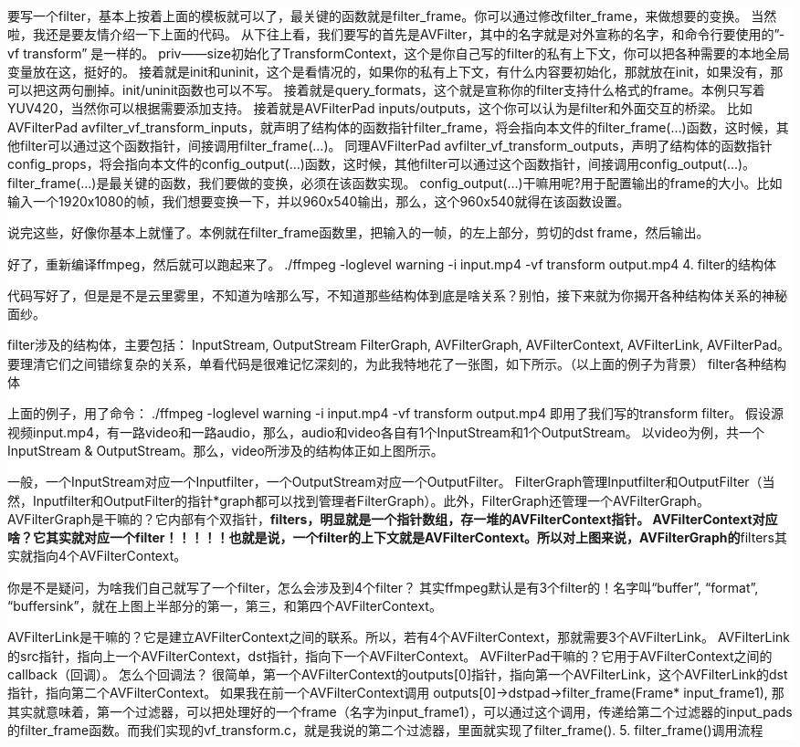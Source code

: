 
要写一个filter，基本上按着上面的模板就可以了，最关键的函数就是filter_frame。你可以通过修改filter_frame，来做想要的变换。
当然啦，我还是要友情介绍一下上面的代码。
从下往上看，我们要写的首先是AVFilter，其中的名字就是对外宣称的名字，和命令行要使用的”-vf transform” 是一样的。
priv——size初始化了TransformContext，这个是你自己写的filter的私有上下文，你可以把各种需要的本地全局变量放在这，挺好的。
接着就是init和uninit，这个是看情况的，如果你的私有上下文，有什么内容要初始化，那就放在init，如果没有，那可以把这两句删掉。init/uninit函数也可以不写。
接着就是query_formats，这个就是宣称你的filter支持什么格式的frame。本例只写着YUV420，当然你可以根据需要添加支持。
接着就是AVFilterPad inputs/outputs，这个你可以认为是filter和外面交互的桥梁。
比如AVFilterPad avfilter_vf_transform_inputs，就声明了结构体的函数指针filter_frame，将会指向本文件的filter_frame(…)函数，这时候，其他filter可以通过这个函数指针，间接调用filter_frame(…)。
同理AVFilterPad avfilter_vf_transform_outputs，声明了结构体的函数指针config_props，将会指向本文件的config_output(…)函数，这时候，其他filter可以通过这个函数指针，间接调用config_output(…)。
filter_frame(…)是最关键的函数，我们要做的变换，必须在该函数实现。
config_output(…)干嘛用呢?用于配置输出的frame的大小。比如输入一个1920x1080的帧，我们想要变换一下，并以960x540输出，那么，这个960x540就得在该函数设置。

说完这些，好像你基本上就懂了。本例就在filter_frame函数里，把输入的一帧，的左上部分，剪切的dst frame，然后输出。

好了，重新编译ffmpeg，然后就可以跑起来了。
./ffmpeg -loglevel warning -i input.mp4 -vf transform output.mp4
4. filter的结构体

代码写好了，但是是不是云里雾里，不知道为啥那么写，不知道那些结构体到底是啥关系？别怕，接下来就为你揭开各种结构体关系的神秘面纱。

filter涉及的结构体，主要包括：
InputStream, OutputStream
FilterGraph,
AVFilterGraph, AVFilterContext, AVFilterLink, AVFilterPad。
要理清它们之间错综复杂的关系，单看代码是很难记忆深刻的，为此我特地花了一张图，如下所示。（以上面的例子为背景）
filter各种结构体

上面的例子，用了命令：
./ffmpeg -loglevel warning -i input.mp4 -vf transform output.mp4
即用了我们写的transform filter。
假设源视频input.mp4，有一路video和一路audio，那么，audio和video各自有1个InputStream和1个OutputStream。
以video为例，共一个InputStream & OutputStream。那么，video所涉及的结构体正如上图所示。

一般，一个InputStream对应一个Inputfilter，一个OutputStream对应一个OutputFilter。
FilterGraph管理Inputfilter和OutputFilter（当然，Inputfilter和OutputFilter的指针*graph都可以找到管理者FilterGraph）。此外，FilterGraph还管理一个AVFilterGraph。
AVFilterGraph是干嘛的？它内部有个双指针，**filters，明显就是一个指针数组，存一堆的AVFilterContext指针。
AVFilterContext对应啥？它其实就对应一个filter！！！！！也就是说，一个filter的上下文就是AVFilterContext。所以对上图来说，AVFilterGraph的**filters其实就指向4个AVFilterContext。

你是不是疑问，为啥我们自己就写了一个filter，怎么会涉及到4个filter？
其实ffmpeg默认是有3个filter的！名字叫“buffer”, “format”, “buffersink”，就在上图上半部分的第一，第三，和第四个AVFilterContext。

AVFilterLink是干嘛的？它是建立AVFilterContext之间的联系。所以，若有4个AVFilterContext，那就需要3个AVFilterLink。
AVFilterLink的src指针，指向上一个AVFilterContext，dst指针，指向下一个AVFilterContext。
AVFilterPad干嘛的？它用于AVFilterContext之间的callback（回调）。
怎么个回调法？
很简单，第一个AVFilterContext的outputs[0]指针，指向第一个AVFilterLink，这个AVFilterLink的dst指针，指向第二个AVFilterContext。
如果我在前一个AVFilterContext调用
outputs[0]->dstpad->filter_frame(Frame* input_frame1), 那其实就意味着，第一个过滤器，可以把处理好的一个frame（名字为input_frame1），可以通过这个调用，传递给第二个过滤器的input_pads的filter_frame函数。而我们实现的vf_transform.c，就是我说的第二个过滤器，里面就实现了filter_frame().
5. filter_frame()调用流程
